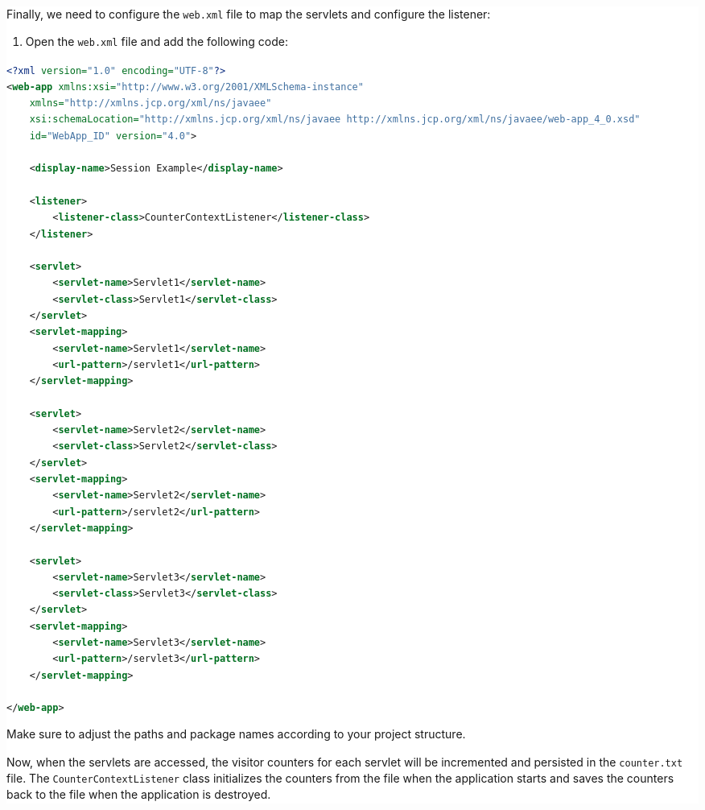 Finally, we need to configure the `web.xml` file to map the servlets and configure the listener:

1. Open the `web.xml` file and add the following code:

```xml
<?xml version="1.0" encoding="UTF-8"?>
<web-app xmlns:xsi="http://www.w3.org/2001/XMLSchema-instance"
    xmlns="http://xmlns.jcp.org/xml/ns/javaee"
    xsi:schemaLocation="http://xmlns.jcp.org/xml/ns/javaee http://xmlns.jcp.org/xml/ns/javaee/web-app_4_0.xsd"
    id="WebApp_ID" version="4.0">

    <display-name>Session Example</display-name>

    <listener>
        <listener-class>CounterContextListener</listener-class>
    </listener>

    <servlet>
        <servlet-name>Servlet1</servlet-name>
        <servlet-class>Servlet1</servlet-class>
    </servlet>
    <servlet-mapping>
        <servlet-name>Servlet1</servlet-name>
        <url-pattern>/servlet1</url-pattern>
    </servlet-mapping>

    <servlet>
        <servlet-name>Servlet2</servlet-name>
        <servlet-class>Servlet2</servlet-class>
    </servlet>
    <servlet-mapping>
        <servlet-name>Servlet2</servlet-name>
        <url-pattern>/servlet2</url-pattern>
    </servlet-mapping>

    <servlet>
        <servlet-name>Servlet3</servlet-name>
        <servlet-class>Servlet3</servlet-class>
    </servlet>
    <servlet-mapping>
        <servlet-name>Servlet3</servlet-name>
        <url-pattern>/servlet3</url-pattern>
    </servlet-mapping>

</web-app>
```

Make sure to adjust the paths and package names according to your project structure.

Now, when the servlets are accessed, the visitor counters for each servlet will be incremented and persisted in the `counter.txt` file. The `CounterContextListener` class initializes the counters from the file when the application starts and saves the counters back to the file when the application is destroyed.
